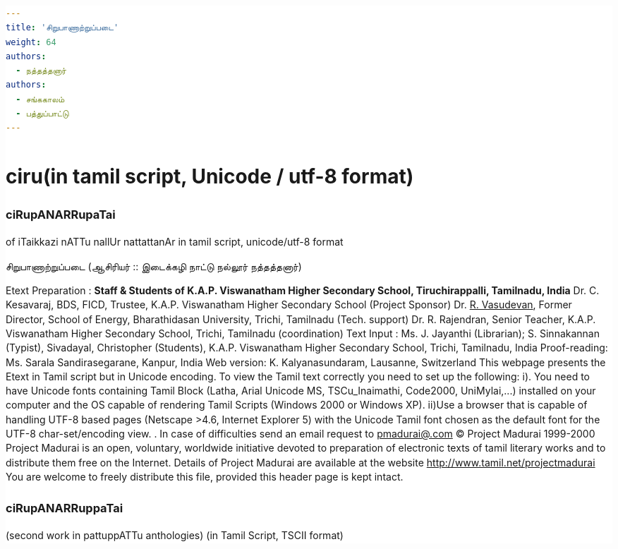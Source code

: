 ```yaml
---
title: 'சிறுபாணாற்றுப்படை'
weight: 64
authors:
  - நத்தத்தனார்
authors:
  - சங்ககாலம்
  - பத்துப்பாட்டு
---
```


# ciru(in tamil script, Unicode / utf-8 format)



### ciRupANARRupaTai
of iTaikkazi nATTu nallUr nattattanAr
in tamil script, unicode/utf-8 format

சிறுபாணாற்றுப்படை
(ஆசிரியர் :: இடைக்கழி நாட்டு நல்லூர் நத்தத்தனார்)

Etext Preparation : **Staff & Students of K.A.P. Viswanatham Higher Secondary School, Tiruchirappalli, Tamilnadu, India**
Dr. C. Kesavaraj, BDS, FICD, Trustee, K.A.P. Viswanatham Higher Secondary School (Project Sponsor)
Dr. [R. Vasudevan](mailto:rvasu@md3.vsnl.net.in), Former Director, School of Energy, Bharathidasan University, Trichi, Tamilnadu (Tech. support)
Dr. R. Rajendran, Senior Teacher, K.A.P. Viswanatham Higher Secondary School, Trichi, Tamilnadu (coordination)
Text Input : Ms. J. Jayanthi (Librarian); S. Sinnakannan (Typist), Sivadayal, Christopher (Students), K.A.P. Viswanatham Higher Secondary School, Trichi, Tamilnadu, India
Proof-reading: Ms. Sarala Sandirasegarane, Kanpur, India
Web version: K. Kalyanasundaram, Lausanne, Switzerland
This webpage presents the Etext in Tamil script but in Unicode encoding.
To view the Tamil text correctly you need to set up the following:
i). You need to have Unicode fonts containing Tamil Block (Latha,
Arial Unicode MS, TSCu_Inaimathi, Code2000, UniMylai,...) installed on your computer
and the OS capable of rendering Tamil Scripts (Windows 2000 or Windows XP).
ii)Use a browser that is capable of handling UTF-8 based pages
(Netscape >4.6, Internet Explorer 5) with the Unicode Tamil font chosen as the default font for the UTF-8 char-set/encoding view.
. In case of difficulties send an email request to [pmadurai@.com](mailto:pmadurai@gmail.com)
© Project Madurai 1999-2000
Project Madurai is an open, voluntary, worldwide initiative devoted to preparation of electronic texts of tamil literary works and to distribute them free on the Internet. Details of Project Madurai are available at the website http://www.tamil.net/projectmadurai
You are welcome to freely distribute this file, provided this header page is kept intact.

### ciRupANARRuppaTai
(second work in pattuppATTu anthologies) (in Tamil Script, TSCII format)

